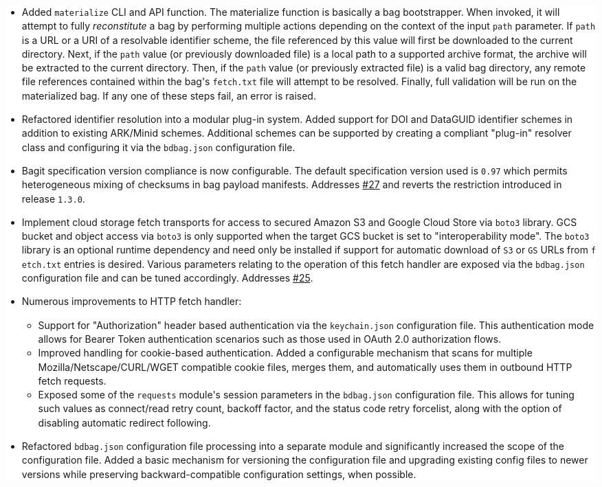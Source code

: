 * Added `materialize` CLI and API function. The materialize function is
basically a bag bootstrapper. When invoked, it will attempt to fully
_reconstitute_ a bag by performing multiple actions depending on the
context of the input `path` parameter. If `path` is a URL or a URI of a
resolvable identifier scheme, the file referenced by this value will
first be downloaded to the current directory. Next, if the `path` value
(or previously downloaded file) is a local path to a supported archive
format, the archive will be extracted to the current directory. Then,
if the `path` value (or previously extracted file) is a valid bag
directory, any remote file references contained within the bag's
`fetch.txt` file will attempt to be resolved. Finally, full validation
will be run on the materialized bag. If any one of these steps fail,
an error is raised.

* Refactored identifier resolution into a modular plug-in system. Added
support for DOI and DataGUID identifier schemes in addition to existing
ARK/Minid schemes. Additional schemes can be supported by creating a
compliant "plug-in" resolver class and configuring it via the
`bdbag.json` configuration file.

* Bagit specification version compliance is now configurable. The
default specification version used is `0.97` which permits heterogeneous
mixing of checksums in bag payload manifests. Addresses
[#27](https://github.com/fair-research/bdbag/issues/27) and reverts the
restriction introduced in release `1.3.0`.

* Implement cloud storage fetch transports for access to secured Amazon
S3 and Google Cloud Store via `boto3` library. GCS bucket and object
access via `boto3` is only supported when the target GCS bucket is set
to "interoperability mode". The `boto3` library is an optional runtime
dependency and need only be installed if support for automatic download
of `S3` or `GS` URLs from `fetch.txt` entries is desired. Various
parameters relating to the operation of this fetch handler are exposed
via the `bdbag.json` configuration file and can be tuned accordingly.
Addresses [#25](https://github.com/fair-research/bdbag/issues/25).

* Numerous improvements to HTTP fetch handler:

    * Support for "Authorization" header based authentication via
    the `keychain.json` configuration file. This authentication mode
    allows for Bearer Token authentication scenarios such as those
    used in OAuth 2.0 authorization flows.
    * Improved handling for cookie-based authentication. Added a
    configurable mechanism that scans for multiple
    Mozilla/Netscape/CURL/WGET compatible cookie files, merges them, and
    automatically uses them in outbound HTTP fetch requests.
    * Exposed some of the `requests` module's session parameters in the
    `bdbag.json` configuration file. This allows for tuning such values
    as connect/read retry count, backoff factor, and the status code
    retry forcelist, along with the option of disabling automatic
    redirect following.

* Refactored `bdbag.json` configuration file processing into a separate
module and significantly increased the scope of the configuration file.
Added a basic mechanism for versioning the configuration file and
upgrading existing config files to newer versions while preserving
backward-compatible configuration settings, when possible.
